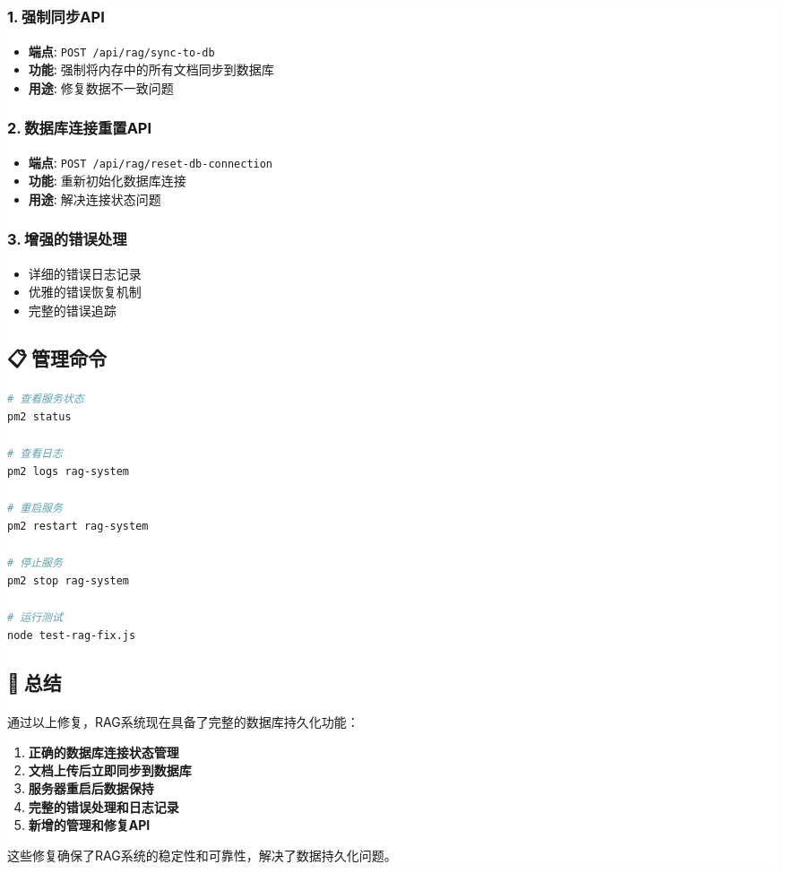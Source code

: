 ### 1. 强制同步API
- **端点**: `POST /api/rag/sync-to-db`
- **功能**: 强制将内存中的所有文档同步到数据库
- **用途**: 修复数据不一致问题

### 2. 数据库连接重置API
- **端点**: `POST /api/rag/reset-db-connection`
- **功能**: 重新初始化数据库连接
- **用途**: 解决连接状态问题

### 3. 增强的错误处理
- 详细的错误日志记录
- 优雅的错误恢复机制
- 完整的错误追踪

## 📋 管理命令

```bash
# 查看服务状态
pm2 status

# 查看日志
pm2 logs rag-system

# 重启服务
pm2 restart rag-system

# 停止服务
pm2 stop rag-system

# 运行测试
node test-rag-fix.js
```

## 🎯 总结

通过以上修复，RAG系统现在具备了完整的数据库持久化功能：

1. **正确的数据库连接状态管理**
2. **文档上传后立即同步到数据库**
3. **服务器重启后数据保持**
4. **完整的错误处理和日志记录**
5. **新增的管理和修复API**

这些修复确保了RAG系统的稳定性和可靠性，解决了数据持久化问题。 